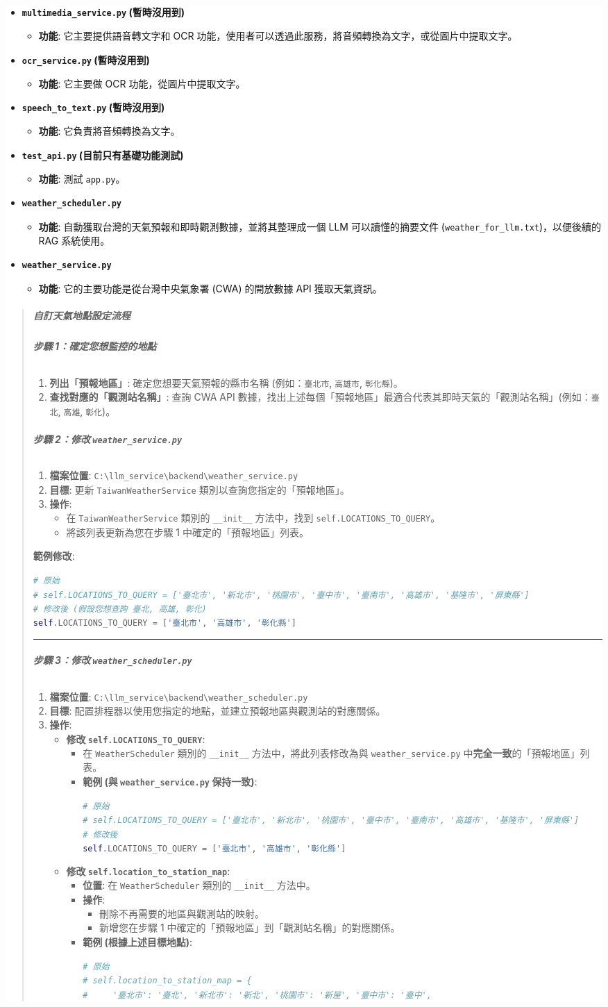 *   **`multimedia_service.py` (暫時沒用到)**
    *   **功能**: 它主要提供語音轉文字和 OCR 功能，使用者可以透過此服務，將音頻轉換為文字，或從圖片中提取文字。

*   **`ocr_service.py` (暫時沒用到)**
    *   **功能**: 它主要做 OCR 功能，從圖片中提取文字。

*   **`speech_to_text.py` (暫時沒用到)**
    *   **功能**: 它負責將音頻轉換為文字。

*   **`test_api.py` (目前只有基礎功能測試)**
    *   **功能**: 測試 `app.py`。

*   **`weather_scheduler.py`**
    *   **功能**: 自動獲取台灣的天氣預報和即時觀測數據，並將其整理成一個 LLM 可以讀懂的摘要文件 (`weather_for_llm.txt`)，以便後續的 RAG 系統使用。

*   **`weather_service.py`**
    *   **功能**: 它的主要功能是從台灣中央氣象署 (CWA) 的開放數據 API 獲取天氣資訊。

> ##### **自訂天氣地點設定流程**
>
> ###### **步驟 1：確定您想監控的地點**
>
> 1.  **列出「預報地區」**: 確定您想要天氣預報的縣市名稱 (例如：`臺北市`, `高雄市`, `彰化縣`)。
> 2.  **查找對應的「觀測站名稱」**: 查詢 CWA API 數據，找出上述每個「預報地區」最適合代表其即時天氣的「觀測站名稱」(例如：`臺北`, `高雄`, `彰化`)。
>
> ###### **步驟 2：修改 `weather_service.py`**
>
> 1.  **檔案位置**: `C:\llm_service\backend\weather_service.py`
> 2.  **目標**: 更新 `TaiwanWeatherService` 類別以查詢您指定的「預報地區」。
> 3.  **操作**:
>     *   在 `TaiwanWeatherService` 類別的 `__init__` 方法中，找到 `self.LOCATIONS_TO_QUERY`。
>     *   將該列表更新為您在步驟 1 中確定的「預報地區」列表。
>
> **範例修改**:
> ```python
> # 原始
> # self.LOCATIONS_TO_QUERY = ['臺北市', '新北市', '桃園市', '臺中市', '臺南市', '高雄市', '基隆市', '屏東縣']
> # 修改後 (假設您想查詢 臺北, 高雄, 彰化)
> self.LOCATIONS_TO_QUERY = ['臺北市', '高雄市', '彰化縣']
> ```
> ---
> ###### **步驟 3：修改 `weather_scheduler.py`**
>
> 1.  **檔案位置**: `C:\llm_service\backend\weather_scheduler.py`
> 2.  **目標**: 配置排程器以使用您指定的地點，並建立預報地區與觀測站的對應關係。
> 3.  **操作**:
>     *   **修改 `self.LOCATIONS_TO_QUERY`**:
>         *   在 `WeatherScheduler` 類別的 `__init__` 方法中，將此列表修改為與 `weather_service.py` 中**完全一致**的「預報地區」列表。
>         *   **範例 (與 `weather_service.py` 保持一致)**:
>             ```python
>             # 原始
>             # self.LOCATIONS_TO_QUERY = ['臺北市', '新北市', '桃園市', '臺中市', '臺南市', '高雄市', '基隆市', '屏東縣']
>             # 修改後
>             self.LOCATIONS_TO_QUERY = ['臺北市', '高雄市', '彰化縣']
>             ```
>     *   **修改 `self.location_to_station_map`**:
>         *   **位置**: 在 `WeatherScheduler` 類別的 `__init__` 方法中。
>         *   **操作**:
>             *   刪除不再需要的地區與觀測站的映射。
>             *   新增您在步驟 1 中確定的「預報地區」到「觀測站名稱」的對應關係。
>         *   **範例 (根據上述目標地點)**:
>             ```python
>             # 原始
>             # self.location_to_station_map = {
>             #     '臺北市': '臺北', '新北市': '新北', '桃園市': '新屋', '臺中市': '臺中',